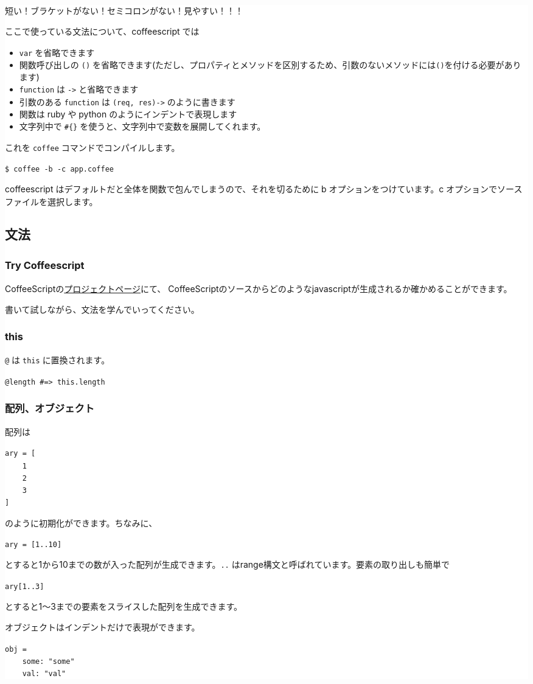 短い！ブラケットがない！セミコロンがない！見やすい！！！

ここで使っている文法について、coffeescript では

+ ```var``` を省略できます
+ 関数呼び出しの ```()``` を省略できます(ただし、プロパティとメソッドを区別するため、引数のないメソッドには```()```を付ける必要があります)
+ ```function``` は ```->``` と省略できます
+ 引数のある ```function``` は ```(req, res)->``` のように書きます
+ 関数は ruby や python のようにインデントで表現します
+ 文字列中で ```#{}``` を使うと、文字列中で変数を展開してくれます。

これを ```coffee``` コマンドでコンパイルします。

```
$ coffee -b -c app.coffee
```

coffeescript はデフォルトだと全体を関数で包んでしまうので、それを切るために b オプションをつけています。c オプションでソースファイルを選択します。

## 文法

### Try Coffeescript
CoffeeScriptの[プロジェクトページ](http://coffeescript.org/#try:alert%20%22Hello%20CoffeeScript!%22)にて、
CoffeeScriptのソースからどのようなjavascriptが生成されるか確かめることができます。

書いて試しながら、文法を学んでいってください。

### this

```@``` は ```this``` に置換されます。

```
@length #=> this.length
```

### 配列、オブジェクト

配列は

```
ary = [
	1
	2
	3
]
```

のように初期化ができます。ちなみに、

```
ary = [1..10]
```

とすると1から10までの数が入った配列が生成できます。```..``` はrange構文と呼ばれています。要素の取り出しも簡単で

```
ary[1..3]
```

とすると1〜3までの要素をスライスした配列を生成できます。

オブジェクトはインデントだけで表現ができます。

```
obj =
	some: "some"
	val: "val"
```
```